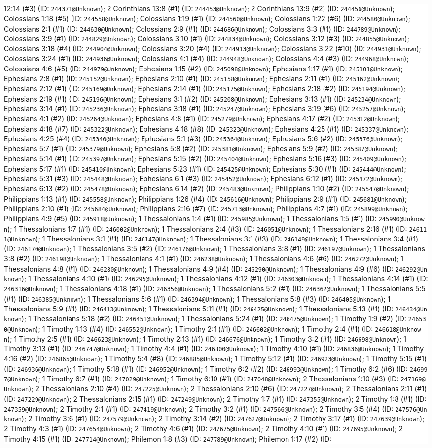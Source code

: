 12:14 (#3) (ID: `244371@Unknown`); 2 Corinthians 13:8 (#1) (ID: `244453@Unknown`); 2 Corinthians 13:9 (#2) (ID: `244456@Unknown`); Colossians 1:18 (#5) (ID: `244558@Unknown`); Colossians 1:19 (#1) (ID: `244560@Unknown`); Colossians 1:22 (#6) (ID: `244580@Unknown`); Colossians 2:1 (#1) (ID: `244630@Unknown`); Colossians 2:9 (#1) (ID: `244686@Unknown`); Colossians 3:3 (#1) (ID: `244789@Unknown`); Colossians 3:9 (#1) (ID: `244829@Unknown`); Colossians 3:10 (#1) (ID: `244834@Unknown`); Colossians 3:12 (#3) (ID: `244855@Unknown`); Colossians 3:18 (#4) (ID: `244904@Unknown`); Colossians 3:20 (#4) (ID: `244913@Unknown`); Colossians 3:22 (#10) (ID: `244931@Unknown`); Colossians 3:24 (#1) (ID: `244936@Unknown`); Colossians 4:1 (#4) (ID: `244948@Unknown`); Colossians 4:4 (#3) (ID: `244968@Unknown`); Colossians 4:6 (#5) (ID: `244979@Unknown`); Ephesians 1:15 (#2) (ID: `245098@Unknown`); Ephesians 1:17 (#1) (ID: `245101@Unknown`); Ephesians 2:8 (#1) (ID: `245152@Unknown`); Ephesians 2:10 (#1) (ID: `245158@Unknown`); Ephesians 2:11 (#1) (ID: `245162@Unknown`); Ephesians 2:12 (#1) (ID: `245169@Unknown`); Ephesians 2:14 (#1) (ID: `245175@Unknown`); Ephesians 2:18 (#2) (ID: `245194@Unknown`); Ephesians 2:19 (#1) (ID: `245196@Unknown`); Ephesians 3:1 (#2) (ID: `245208@Unknown`); Ephesians 3:13 (#1) (ID: `245234@Unknown`); Ephesians 3:14 (#1) (ID: `245236@Unknown`); Ephesians 3:18 (#1) (ID: `245247@Unknown`); Ephesians 3:19 (#6) (ID: `245257@Unknown`); Ephesians 4:1 (#2) (ID: `245264@Unknown`); Ephesians 4:8 (#1) (ID: `245279@Unknown`); Ephesians 4:17 (#2) (ID: `245312@Unknown`); Ephesians 4:18 (#7) (ID: `245322@Unknown`); Ephesians 4:18 (#8) (ID: `245323@Unknown`); Ephesians 4:25 (#1) (ID: `245337@Unknown`); Ephesians 4:25 (#4) (ID: `245340@Unknown`); Ephesians 5:1 (#3) (ID: `245364@Unknown`); Ephesians 5:6 (#2) (ID: `245376@Unknown`); Ephesians 5:7 (#1) (ID: `245379@Unknown`); Ephesians 5:8 (#2) (ID: `245381@Unknown`); Ephesians 5:9 (#2) (ID: `245387@Unknown`); Ephesians 5:14 (#1) (ID: `245397@Unknown`); Ephesians 5:15 (#2) (ID: `245404@Unknown`); Ephesians 5:16 (#3) (ID: `245409@Unknown`); Ephesians 5:17 (#1) (ID: `245410@Unknown`); Ephesians 5:23 (#1) (ID: `245425@Unknown`); Ephesians 5:30 (#1) (ID: `245444@Unknown`); Ephesians 5:31 (#3) (ID: `245448@Unknown`); Ephesians 6:1 (#3) (ID: `245452@Unknown`); Ephesians 6:12 (#1) (ID: `245472@Unknown`); Ephesians 6:13 (#2) (ID: `245478@Unknown`); Ephesians 6:14 (#2) (ID: `245483@Unknown`); Philippians 1:10 (#2) (ID: `245547@Unknown`); Philippians 1:13 (#1) (ID: `245558@Unknown`); Philippians 1:26 (#4) (ID: `245616@Unknown`); Philippians 2:9 (#1) (ID: `245681@Unknown`); Philippians 2:10 (#1) (ID: `245684@Unknown`); Philippians 2:16 (#7) (ID: `245713@Unknown`); Philippians 4:7 (#1) (ID: `245899@Unknown`); Philippians 4:9 (#5) (ID: `245918@Unknown`); 1 Thessalonians 1:4 (#1) (ID: `245985@Unknown`); 1 Thessalonians 1:5 (#1) (ID: `245990@Unknown`); 1 Thessalonians 1:7 (#1) (ID: `246002@Unknown`); 1 Thessalonians 2:4 (#3) (ID: `246051@Unknown`); 1 Thessalonians 2:16 (#1) (ID: `246111@Unknown`); 1 Thessalonians 3:1 (#1) (ID: `246147@Unknown`); 1 Thessalonians 3:1 (#3) (ID: `246149@Unknown`); 1 Thessalonians 3:4 (#1) (ID: `246170@Unknown`); 1 Thessalonians 3:5 (#2) (ID: `246176@Unknown`); 1 Thessalonians 3:8 (#1) (ID: `246197@Unknown`); 1 Thessalonians 3:8 (#2) (ID: `246198@Unknown`); 1 Thessalonians 4:1 (#1) (ID: `246238@Unknown`); 1 Thessalonians 4:6 (#6) (ID: `246272@Unknown`); 1 Thessalonians 4:8 (#1) (ID: `246280@Unknown`); 1 Thessalonians 4:9 (#4) (ID: `246290@Unknown`); 1 Thessalonians 4:9 (#6) (ID: `246292@Unknown`); 1 Thessalonians 4:10 (#1) (ID: `246295@Unknown`); 1 Thessalonians 4:12 (#1) (ID: `246303@Unknown`); 1 Thessalonians 4:14 (#1) (ID: `246316@Unknown`); 1 Thessalonians 4:18 (#1) (ID: `246356@Unknown`); 1 Thessalonians 5:2 (#1) (ID: `246362@Unknown`); 1 Thessalonians 5:5 (#1) (ID: `246385@Unknown`); 1 Thessalonians 5:6 (#1) (ID: `246394@Unknown`); 1 Thessalonians 5:8 (#3) (ID: `246405@Unknown`); 1 Thessalonians 5:9 (#1) (ID: `246413@Unknown`); 1 Thessalonians 5:11 (#1) (ID: `246425@Unknown`); 1 Thessalonians 5:13 (#1) (ID: `246434@Unknown`); 1 Thessalonians 5:18 (#2) (ID: `246451@Unknown`); 1 Thessalonians 5:24 (#1) (ID: `246475@Unknown`); 1 Timothy 1:9 (#2) (ID: `246530@Unknown`); 1 Timothy 1:13 (#4) (ID: `246552@Unknown`); 1 Timothy 2:1 (#1) (ID: `246602@Unknown`); 1 Timothy 2:4 (#1) (ID: `246618@Unknown`); 1 Timothy 2:5 (#1) (ID: `246623@Unknown`); 1 Timothy 2:13 (#1) (ID: `246676@Unknown`); 1 Timothy 3:2 (#1) (ID: `246698@Unknown`); 1 Timothy 3:13 (#1) (ID: `246747@Unknown`); 1 Timothy 4:4 (#1) (ID: `246800@Unknown`); 1 Timothy 4:10 (#1) (ID: `246836@Unknown`); 1 Timothy 4:16 (#2) (ID: `246865@Unknown`); 1 Timothy 5:4 (#8) (ID: `246885@Unknown`); 1 Timothy 5:12 (#1) (ID: `246923@Unknown`); 1 Timothy 5:15 (#1) (ID: `246936@Unknown`); 1 Timothy 5:18 (#1) (ID: `246952@Unknown`); 1 Timothy 6:2 (#2) (ID: `246993@Unknown`); 1 Timothy 6:2 (#6) (ID: `246997@Unknown`); 1 Timothy 6:7 (#1) (ID: `247029@Unknown`); 1 Timothy 6:10 (#1) (ID: `247048@Unknown`); 2 Thessalonians 1:10 (#3) (ID: `247169@Unknown`); 2 Thessalonians 2:10 (#4) (ID: `247225@Unknown`); 2 Thessalonians 2:10 (#6) (ID: `247227@Unknown`); 2 Thessalonians 2:11 (#1) (ID: `247229@Unknown`); 2 Thessalonians 2:15 (#1) (ID: `247249@Unknown`); 2 Timothy 1:7 (#1) (ID: `247355@Unknown`); 2 Timothy 1:8 (#1) (ID: `247359@Unknown`); 2 Timothy 2:1 (#1) (ID: `247419@Unknown`); 2 Timothy 3:2 (#1) (ID: `247566@Unknown`); 2 Timothy 3:5 (#4) (ID: `247576@Unknown`); 2 Timothy 3:6 (#1) (ID: `247579@Unknown`); 2 Timothy 3:14 (#2) (ID: `247627@Unknown`); 2 Timothy 3:17 (#1) (ID: `247639@Unknown`); 2 Timothy 4:3 (#1) (ID: `247654@Unknown`); 2 Timothy 4:6 (#1) (ID: `247675@Unknown`); 2 Timothy 4:10 (#1) (ID: `247695@Unknown`); 2 Timothy 4:15 (#1) (ID: `247714@Unknown`); Philemon 1:8 (#3) (ID: `247789@Unknown`); Philemon 1:17 (#2) (ID: